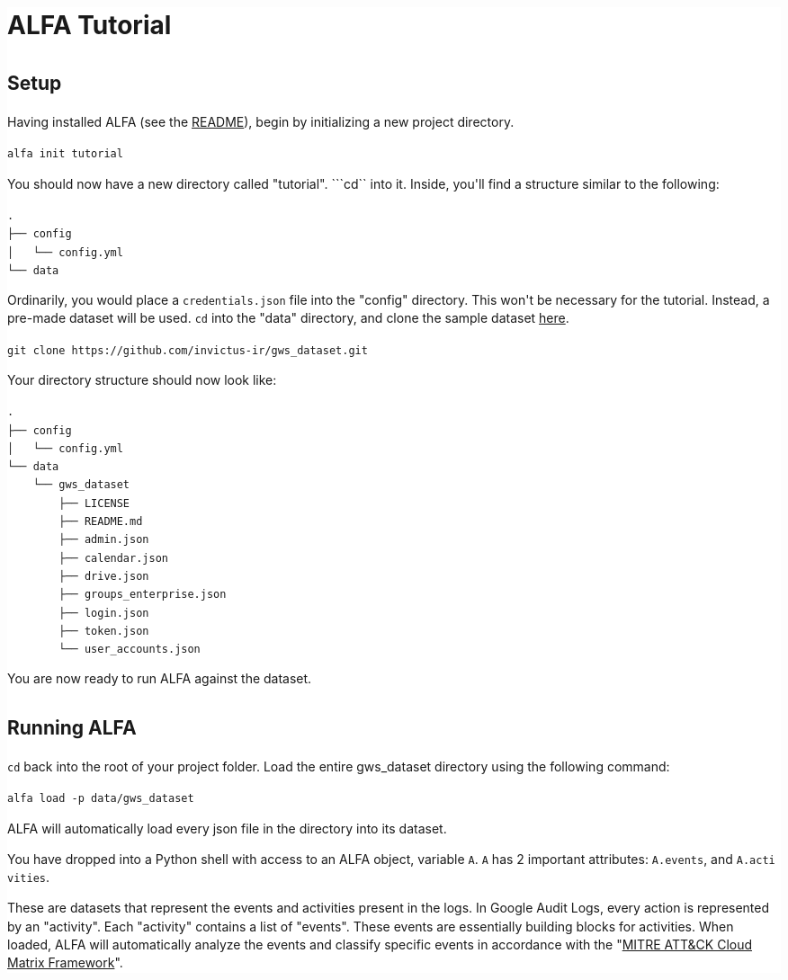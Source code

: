 # ALFA Tutorial

## Setup
Having installed ALFA (see the [README](../README.md)), begin by initializing a new project directory.

```alfa init tutorial```

You should now have a new directory called "tutorial". ```cd`` into it.
Inside, you'll find a structure similar to the following:
```
.
├── config
│   └── config.yml
└── data
```

Ordinarily, you would place a ```credentials.json``` file into the "config" directory. This won't be necessary for the tutorial.
Instead, a pre-made dataset will be used.
```cd``` into the "data" directory, and
clone the sample dataset
[here](https://github.com/invictus-ir/gws_dataset.git).
```
git clone https://github.com/invictus-ir/gws_dataset.git
```

Your directory structure should now look like:
```
.
├── config
│   └── config.yml
└── data
    └── gws_dataset
        ├── LICENSE
        ├── README.md
        ├── admin.json
        ├── calendar.json
        ├── drive.json
        ├── groups_enterprise.json
        ├── login.json
        ├── token.json
        └── user_accounts.json
```

You are now ready to run ALFA against the dataset.

## Running ALFA
```cd``` back into the root of your project folder.
Load the entire gws_dataset directory using the following command:

```
alfa load -p data/gws_dataset
```
ALFA will automatically load every json file in the directory into its dataset.

You have dropped into a Python shell with access to an ALFA object, variable ```A```.
```A``` has 2 important attributes: ```A.events```, and ```A.activities```.

These are datasets that represent the events and activities present in the logs.
In Google Audit Logs, every action is represented by an "activity". Each "activity" contains a list of "events". These events are essentially building blocks for activities. When loaded, ALFA will automatically analyze the events and classify specific events in accordance with the "[MITRE ATT&CK Cloud Matrix Framework](https://attack.mitre.org/matrices/enterprise/cloud/)".
```